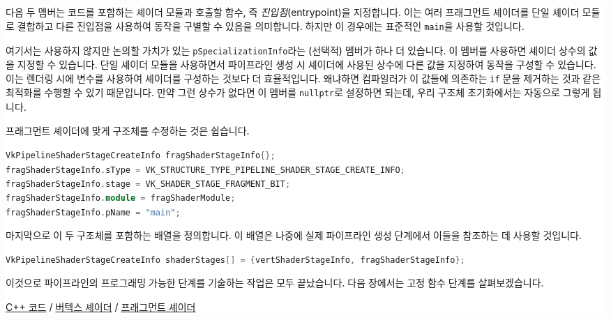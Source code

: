 다음 두 멤버는 코드를 포함하는 셰이더 모듈과 호출할 함수, 즉 *진입점*(entrypoint)을 지정합니다. 이는 여러 프래그먼트 셰이더를 단일 셰이더 모듈로 결합하고 다른 진입점을 사용하여 동작을 구별할 수 있음을 의미합니다. 하지만 이 경우에는 표준적인 `main`을 사용할 것입니다.

여기서는 사용하지 않지만 논의할 가치가 있는 `pSpecializationInfo`라는 (선택적) 멤버가 하나 더 있습니다. 이 멤버를 사용하면 셰이더 상수의 값을 지정할 수 있습니다. 단일 셰이더 모듈을 사용하면서 파이프라인 생성 시 셰이더에 사용된 상수에 다른 값을 지정하여 동작을 구성할 수 있습니다. 이는 렌더링 시에 변수를 사용하여 셰이더를 구성하는 것보다 더 효율적입니다. 왜냐하면 컴파일러가 이 값들에 의존하는 `if` 문을 제거하는 것과 같은 최적화를 수행할 수 있기 때문입니다. 만약 그런 상수가 없다면 이 멤버를 `nullptr`로 설정하면 되는데, 우리 구조체 초기화에서는 자동으로 그렇게 됩니다.

프래그먼트 셰이더에 맞게 구조체를 수정하는 것은 쉽습니다.

```c++
VkPipelineShaderStageCreateInfo fragShaderStageInfo{};
fragShaderStageInfo.sType = VK_STRUCTURE_TYPE_PIPELINE_SHADER_STAGE_CREATE_INFO;
fragShaderStageInfo.stage = VK_SHADER_STAGE_FRAGMENT_BIT;
fragShaderStageInfo.module = fragShaderModule;
fragShaderStageInfo.pName = "main";
```

마지막으로 이 두 구조체를 포함하는 배열을 정의합니다. 이 배열은 나중에 실제 파이프라인 생성 단계에서 이들을 참조하는 데 사용할 것입니다.

```c++
VkPipelineShaderStageCreateInfo shaderStages[] = {vertShaderStageInfo, fragShaderStageInfo};
```

이것으로 파이프라인의 프로그래밍 가능한 단계를 기술하는 작업은 모두 끝났습니다. 다음 장에서는 고정 함수 단계를 살펴보겠습니다.

[C++ 코드](/code/09_shader_modules.cpp) /
[버텍스 셰이더](/code/09_shader_base.vert) /
[프래그먼트 셰이더](/code/09_shader_base.frag)